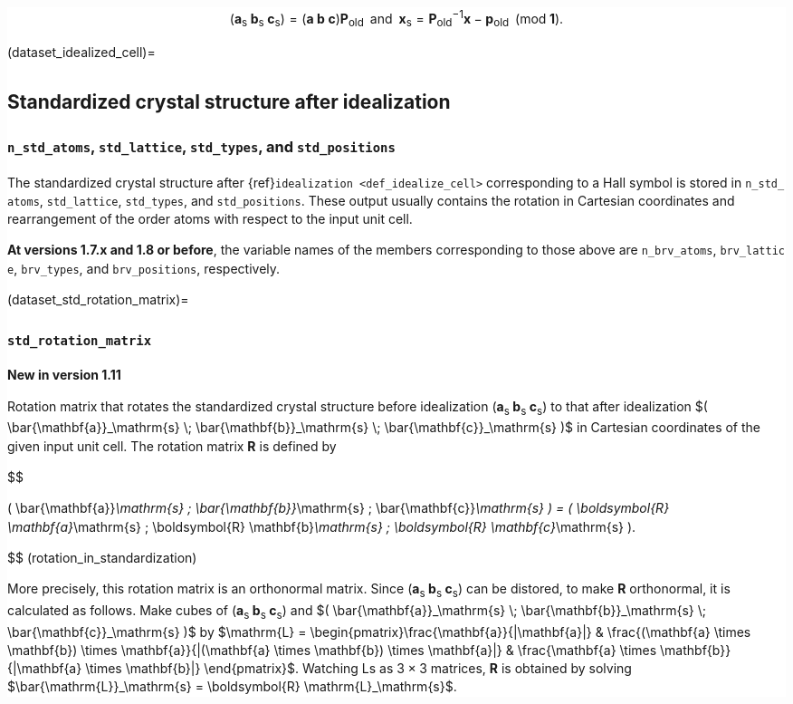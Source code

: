 $$
( \mathbf{a}_\mathrm{s} \; \mathbf{b}_\mathrm{s} \;
\mathbf{c}_\mathrm{s} ) = ( \mathbf{a} \; \mathbf{b} \; \mathbf{c}
) \boldsymbol{P}_\text{old} \;\; \text{and} \;\; \boldsymbol{x}_\mathrm{s} =
\boldsymbol{P}^{-1}_\text{old}\boldsymbol{x} - \boldsymbol{p}_\text{old}
\;\;(\mathrm{mod}\; \mathbf{1}).
$$

(dataset_idealized_cell)=

## Standardized crystal structure after idealization

### `n_std_atoms`, `std_lattice`, `std_types`, and `std_positions`

The standardized crystal structure after {ref}`idealization <def_idealize_cell>` corresponding to a Hall symbol is stored in
`n_std_atoms`, `std_lattice`, `std_types`, and
`std_positions`. These output usually contains the rotation in Cartesian
coordinates and rearrangement of the order atoms with respect to the
input unit cell.

**At versions 1.7.x and 1.8 or before**, the variable names of the
members corresponding to those above are `n_brv_atoms`,
`brv_lattice`, `brv_types`, and `brv_positions`, respectively.

(dataset_std_rotation_matrix)=

### `std_rotation_matrix`

**New in version 1.11**

Rotation matrix that rotates the standardized crystal structure
before idealization $( \mathbf{a}_\mathrm{s} \;
\mathbf{b}_\mathrm{s} \; \mathbf{c}_\mathrm{s} )$ to that after
idealization $( \bar{\mathbf{a}}_\mathrm{s} \;
\bar{\mathbf{b}}_\mathrm{s} \; \bar{\mathbf{c}}_\mathrm{s} )$ in
Cartesian coordinates of the given input unit cell. The rotation
matrix $\boldsymbol{R}$ is defined by

$$

( \bar{\mathbf{a}}_\mathrm{s} \;
\bar{\mathbf{b}}_\mathrm{s} \; \bar{\mathbf{c}}_\mathrm{s} )
= ( \boldsymbol{R} \mathbf{a}_\mathrm{s} \;
\boldsymbol{R} \mathbf{b}_\mathrm{s} \; \boldsymbol{R}
\mathbf{c}_\mathrm{s} ).

$$ (rotation_in_standardization)

More precisely, this rotation matrix is an orthonormal matrix. Since $(
\mathbf{a}_\mathrm{s} \; \mathbf{b}_\mathrm{s} \; \mathbf{c}_\mathrm{s} )$ can
be distored, to make $\boldsymbol{R}$ orthonormal, it is calculated as
follows. Make cubes of $( \mathbf{a}_\mathrm{s} \; \mathbf{b}_\mathrm{s}
\; \mathbf{c}_\mathrm{s} )$ and $( \bar{\mathbf{a}}_\mathrm{s} \;
\bar{\mathbf{b}}_\mathrm{s} \; \bar{\mathbf{c}}_\mathrm{s} )$ by
$\mathrm{L} = \begin{pmatrix}\frac{\mathbf{a}}{|\mathbf{a}|} &
\frac{(\mathbf{a} \times \mathbf{b}) \times \mathbf{a}}{|(\mathbf{a} \times
\mathbf{b}) \times \mathbf{a}|} & \frac{\mathbf{a} \times
\mathbf{b}}{|\mathbf{a} \times \mathbf{b}|} \end{pmatrix}$. Watching
$\mathrm{L}$s as $3\times 3$ matrices, $\boldsymbol{R}$ is
obtained by solving $\bar{\mathrm{L}}_\mathrm{s} = \boldsymbol{R}
\mathrm{L}_\mathrm{s}$.

